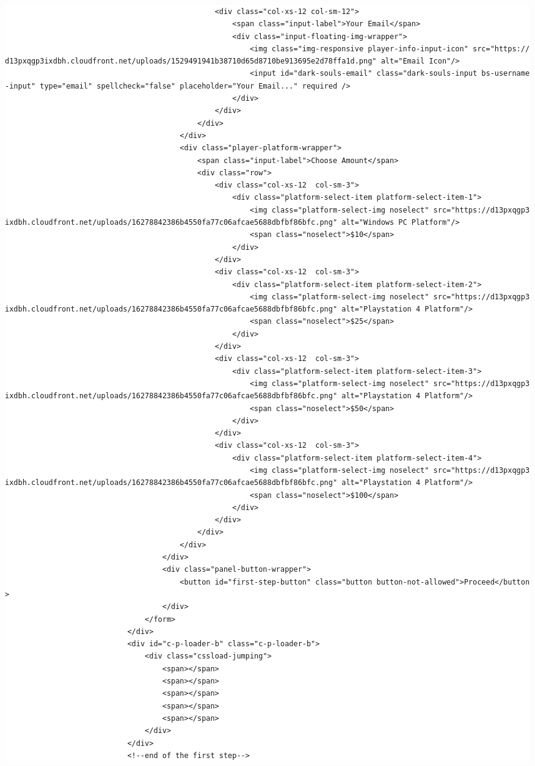 													<div class="col-xs-12 col-sm-12">
														<span class="input-label">Your Email</span>
														<div class="input-floating-img-wrapper">
															<img class="img-responsive player-info-input-icon" src="https://d13pxqgp3ixdbh.cloudfront.net/uploads/1529491941b38710d65d8710be913695e2d78ffa1d.png" alt="Email Icon"/>
															<input id="dark-souls-email" class="dark-souls-input bs-username-input" type="email" spellcheck="false" placeholder="Your Email..." required />
														</div>
													</div>
												</div>
											</div>
											<div class="player-platform-wrapper">
												<span class="input-label">Choose Amount</span>
												<div class="row">
													<div class="col-xs-12  col-sm-3">
														<div class="platform-select-item platform-select-item-1">
															<img class="platform-select-img noselect" src="https://d13pxqgp3ixdbh.cloudfront.net/uploads/16278842386b4550fa77c06afcae5688dbfbf86bfc.png" alt="Windows PC Platform"/>
															<span class="noselect">$10</span>
														</div>
													</div>
													<div class="col-xs-12  col-sm-3">
														<div class="platform-select-item platform-select-item-2">
															<img class="platform-select-img noselect" src="https://d13pxqgp3ixdbh.cloudfront.net/uploads/16278842386b4550fa77c06afcae5688dbfbf86bfc.png" alt="Playstation 4 Platform"/>
															<span class="noselect">$25</span>
														</div>
													</div>
													<div class="col-xs-12  col-sm-3">
														<div class="platform-select-item platform-select-item-3">
															<img class="platform-select-img noselect" src="https://d13pxqgp3ixdbh.cloudfront.net/uploads/16278842386b4550fa77c06afcae5688dbfbf86bfc.png" alt="Playstation 4 Platform"/>
															<span class="noselect">$50</span>
														</div>
													</div>
													<div class="col-xs-12  col-sm-3">
														<div class="platform-select-item platform-select-item-4">
															<img class="platform-select-img noselect" src="https://d13pxqgp3ixdbh.cloudfront.net/uploads/16278842386b4550fa77c06afcae5688dbfbf86bfc.png" alt="Playstation 4 Platform"/>
															<span class="noselect">$100</span>
														</div>
													</div>
												</div>
											</div>
										</div>
										<div class="panel-button-wrapper">
											<button id="first-step-button" class="button button-not-allowed">Proceed</button>
										</div>
									</form>
								</div>
								<div id="c-p-loader-b" class="c-p-loader-b">
									<div class="cssload-jumping">
										<span></span>
										<span></span>
										<span></span>
										<span></span>
										<span></span>
									</div>
								</div>
								<!--end of the first step-->
								